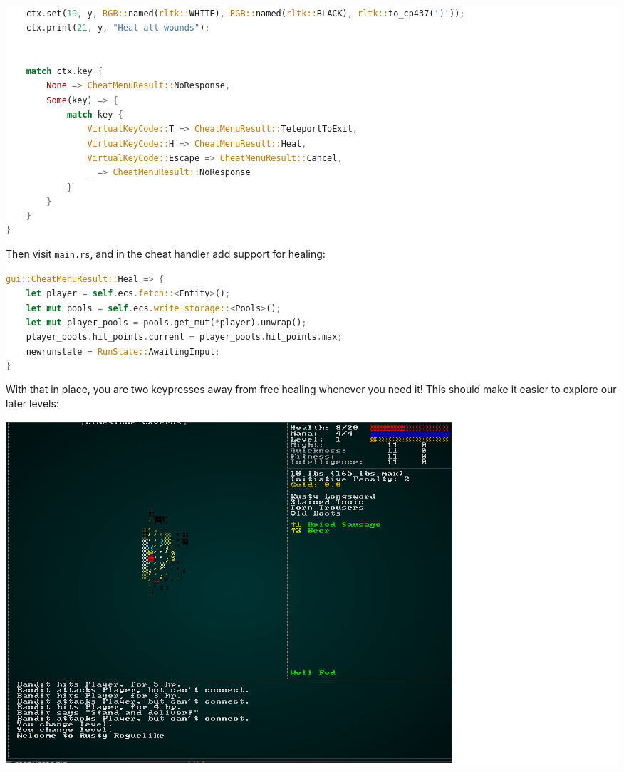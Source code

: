 ```rust
    ctx.set(19, y, RGB::named(rltk::WHITE), RGB::named(rltk::BLACK), rltk::to_cp437(')'));
    ctx.print(21, y, "Heal all wounds");


    match ctx.key {
        None => CheatMenuResult::NoResponse,
        Some(key) => {
            match key {
                VirtualKeyCode::T => CheatMenuResult::TeleportToExit,
                VirtualKeyCode::H => CheatMenuResult::Heal,
                VirtualKeyCode::Escape => CheatMenuResult::Cancel,
                _ => CheatMenuResult::NoResponse
            }
        }
    }
}
```

Then visit `main.rs`, and in the cheat handler add support for healing:

```rust
gui::CheatMenuResult::Heal => {
    let player = self.ecs.fetch::<Entity>();
    let mut pools = self.ecs.write_storage::<Pools>();
    let mut player_pools = pools.get_mut(*player).unwrap();
    player_pools.hit_points.current = player_pools.hit_points.max;
    newrunstate = RunState::AwaitingInput;
}
```

With that in place, you are two keypresses away from free healing whenever you need it! This should make it easier to explore our later levels:

![Screenshot](./c59-s1.gif)

